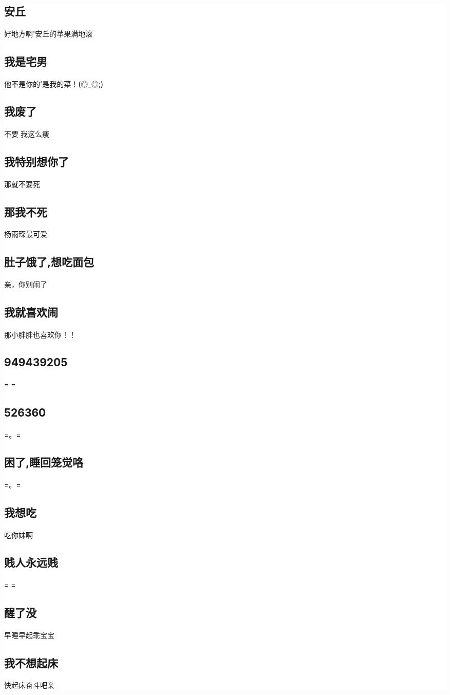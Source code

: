 ## 安丘
好地方啊'安丘的苹果满地滚

## 我是宅男
他不是你的'是我的菜！(◎_◎;)

## 我废了
不要 我这么瘦

## 我特别想你了
那就不要死

## 那我不死
杨雨琛最可爱

## 肚子饿了,想吃面包
亲，你别闹了

## 我就喜欢闹
那小胖胖也喜欢你！！

## 949439205
= =

## 526360
=。=

## 困了,睡回笼觉咯
=。=

## 我想吃
吃你妹啊

## 贱人永远贱
= =

## 醒了没
早睡早起乖宝宝

## 我不想起床
快起床奋斗吧亲
